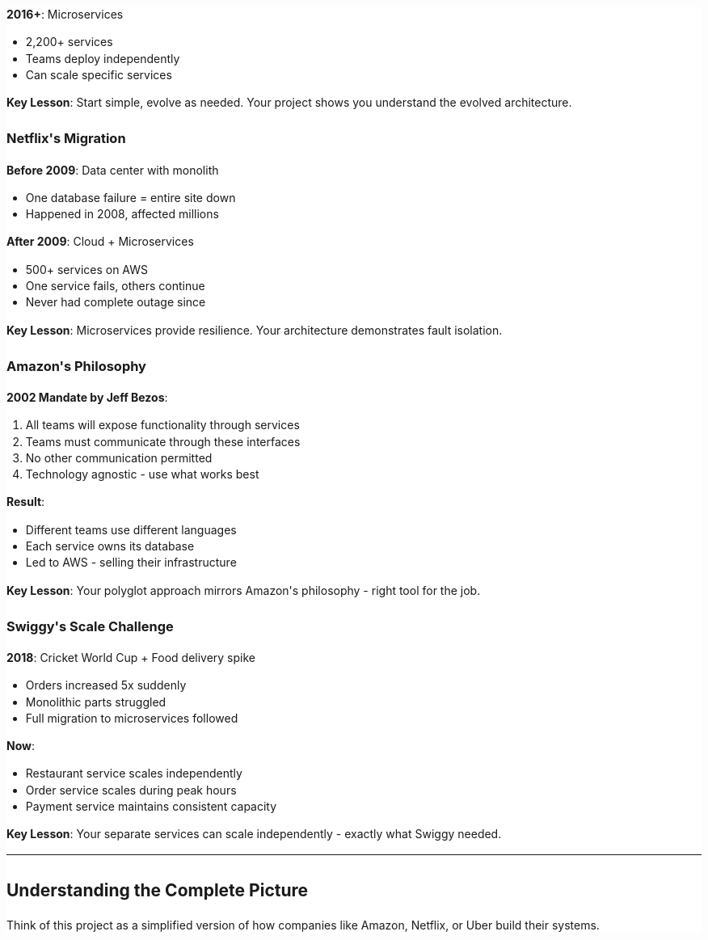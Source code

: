 **2016+**: Microservices
- 2,200+ services
- Teams deploy independently
- Can scale specific services

**Key Lesson**: Start simple, evolve as needed. Your project shows you understand the evolved architecture.

### Netflix's Migration
**Before 2009**: Data center with monolith
- One database failure = entire site down
- Happened in 2008, affected millions

**After 2009**: Cloud + Microservices
- 500+ services on AWS
- One service fails, others continue
- Never had complete outage since

**Key Lesson**: Microservices provide resilience. Your architecture demonstrates fault isolation.

### Amazon's Philosophy
**2002 Mandate by Jeff Bezos**:
1. All teams will expose functionality through services
2. Teams must communicate through these interfaces
3. No other communication permitted
4. Technology agnostic - use what works best

**Result**:
- Different teams use different languages
- Each service owns its database
- Led to AWS - selling their infrastructure

**Key Lesson**: Your polyglot approach mirrors Amazon's philosophy - right tool for the job.

### Swiggy's Scale Challenge
**2018**: Cricket World Cup + Food delivery spike
- Orders increased 5x suddenly
- Monolithic parts struggled
- Full migration to microservices followed

**Now**:
- Restaurant service scales independently
- Order service scales during peak hours
- Payment service maintains consistent capacity

**Key Lesson**: Your separate services can scale independently - exactly what Swiggy needed.

---

## Understanding the Complete Picture

Think of this project as a simplified version of how companies like Amazon, Netflix, or Uber build their systems.
